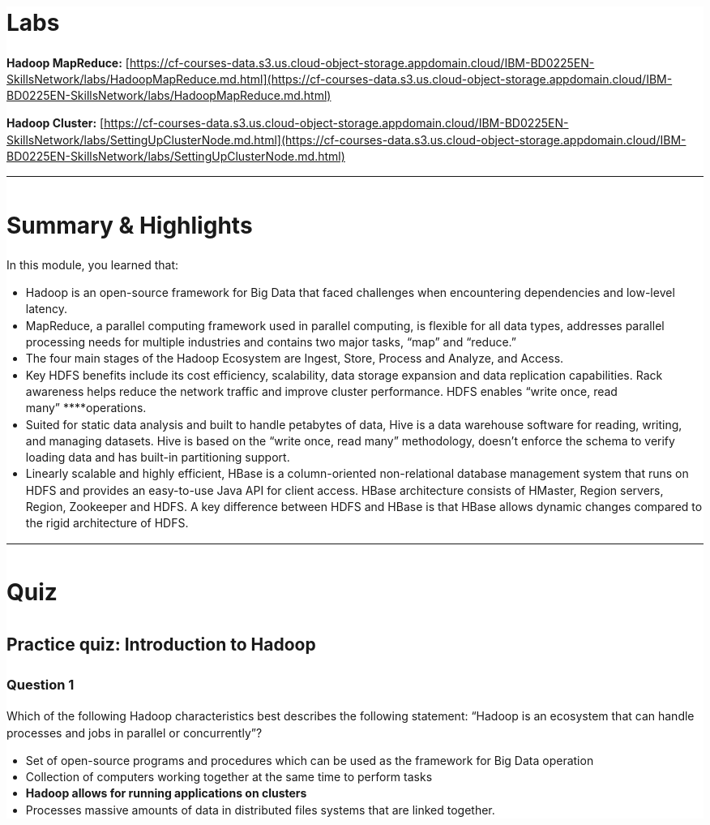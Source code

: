 
# Labs

**Hadoop MapReduce:** [https://cf-courses-data.s3.us.cloud-object-storage.appdomain.cloud/IBM-BD0225EN-SkillsNetwork/labs/HadoopMapReduce.md.html](https://cf-courses-data.s3.us.cloud-object-storage.appdomain.cloud/IBM-BD0225EN-SkillsNetwork/labs/HadoopMapReduce.md.html)

**Hadoop Cluster:** [https://cf-courses-data.s3.us.cloud-object-storage.appdomain.cloud/IBM-BD0225EN-SkillsNetwork/labs/SettingUpClusterNode.md.html](https://cf-courses-data.s3.us.cloud-object-storage.appdomain.cloud/IBM-BD0225EN-SkillsNetwork/labs/SettingUpClusterNode.md.html)

---

# **Summary & Highlights**

In this module, you learned that:

- Hadoop is an open-source framework for Big Data that faced challenges when encountering dependencies and low-level latency.
- MapReduce, a parallel computing framework used in parallel computing, is flexible for all data types, addresses parallel processing needs for multiple industries and contains two major tasks, “map” and “reduce.”
- The four main stages of the Hadoop Ecosystem are Ingest, Store, Process and Analyze, and Access.
- Key HDFS benefits include its cost efficiency, scalability, data storage expansion and data replication capabilities. Rack awareness helps reduce the network traffic and improve cluster performance. HDFS enables “write once, read many” ****operations.
- Suited for static data analysis and built to handle petabytes of data, Hive is a data warehouse software for reading, writing, and managing datasets. Hive is based on the “write once, read many” methodology, doesn’t enforce the schema to verify loading data and has built-in partitioning support.
- Linearly scalable and highly efficient, HBase is a column-oriented non-relational database management system that runs on HDFS and provides an easy-to-use Java API for client access. HBase architecture consists of HMaster, Region servers, Region, Zookeeper and HDFS. A key difference between HDFS and HBase is that HBase allows dynamic changes compared to the rigid architecture of HDFS.

---

# Quiz

## Practice quiz: ****Introduction to Hadoop****

### Question 1

Which of the following Hadoop characteristics best describes the following statement: “Hadoop is an ecosystem that can handle processes and jobs in parallel or concurrently”?

- Set of open-source programs and procedures which can be used as the framework for Big Data operation
- Collection of computers working together at the same time to perform tasks
- **Hadoop allows for running applications on clusters**
- Processes massive amounts of data in distributed files systems that are linked together.
